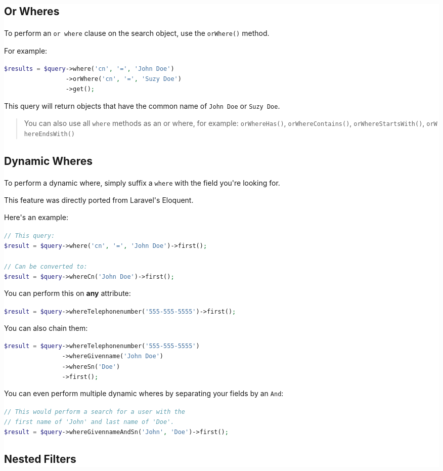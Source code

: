 ## Or Wheres

To perform an `or where` clause on the search object, use the `orWhere()` method.

For example:

```php
$results = $query->where('cn', '=', 'John Doe')
                 ->orWhere('cn', '=', 'Suzy Doe')
                 ->get();
```

This query will return objects that have the common name of `John Doe` or `Suzy Doe`.

> You can also use all `where` methods as an or where, for example:
> `orWhereHas()`, `orWhereContains()`, `orWhereStartsWith()`, `orWhereEndsWith()`

## Dynamic Wheres

To perform a dynamic where, simply suffix a `where` with the field you're looking for.

This feature was directly ported from Laravel's Eloquent.

Here's an example:

```php
// This query:
$result = $query->where('cn', '=', 'John Doe')->first();

// Can be converted to:
$result = $query->whereCn('John Doe')->first();
```

You can perform this on **any** attribute:

```php
$result = $query->whereTelephonenumber('555-555-5555')->first();
```

You can also chain them:

```php
$result = $query->whereTelephonenumber('555-555-5555')
                ->whereGivenname('John Doe')
                ->whereSn('Doe')
                ->first();
```

You can even perform multiple dynamic wheres by separating your fields by an `And`:

```php
// This would perform a search for a user with the
// first name of 'John' and last name of 'Doe'.
$result = $query->whereGivennameAndSn('John', 'Doe')->first();
```

## Nested Filters

